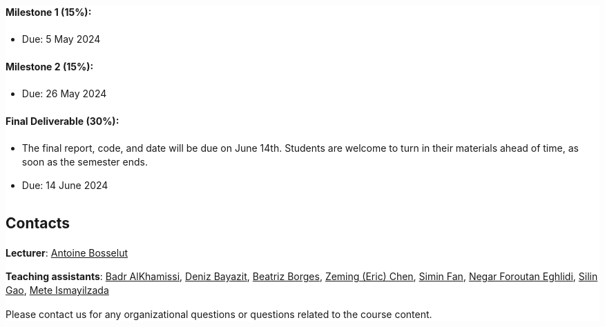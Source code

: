 
#### Milestone 1 (15%):

- Due: 5 May 2024

#### Milestone 2 (15%):

- Due: 26 May 2024

#### Final Deliverable (30%):
- The final report, code, and date will be due on June 14th. Students are welcome to turn in their materials ahead of time, as soon as the semester ends.

- Due: 14 June 2024


<a name="contact"></a>
## Contacts

**Lecturer**: [Antoine Bosselut](https://people.epfl.ch/antoine.bosselut)

**Teaching assistants**: [Badr AlKhamissi](https://people.epfl.ch/badr.alkhamissi), [Deniz Bayazit](https://people.epfl.ch/deniz.bayazit?lang=en), [Beatriz Borges](https://people.epfl.ch/beatriz.borges), [Zeming (Eric) Chen](https://people.epfl.ch/zeming.chen?lang=en), [Simin Fan](https://people.epfl.ch/simin.fan?lang=en), [Negar Foroutan Eghlidi](https://people.epfl.ch/negar.foroutan), [Silin Gao](https://people.epfl.ch/silin.gao?lang=en), [Mete Ismayilzada](https://people.epfl.ch/mahammad.ismayilzada)

Please contact us for any organizational questions or questions related to the course content.


[1s]:https://github.com/epfl-nlp/cs-552-modern-nlp/tree/main/Lectures/Week%201
[2s]:https://github.com/epfl-nlp/cs-552-modern-nlp/tree/main/Lectures/Week%202














[0t]:https://github.com/epfl-nlp/cs-552-modern-nlp/tree/main/Exercises/tutorials.md
[0e]:https://github.com/epfl-nlp/cs-552-modern-nlp/tree/main/Exercises/Setup
[1e]:https://github.com/epfl-nlp/cs-552-modern-nlp/tree/main/Exercises/Week%201%20-%20Word%20Embeddings






























